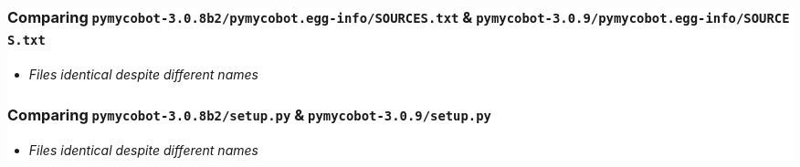 ### Comparing `pymycobot-3.0.8b2/pymycobot.egg-info/SOURCES.txt` & `pymycobot-3.0.9/pymycobot.egg-info/SOURCES.txt`

 * *Files identical despite different names*

### Comparing `pymycobot-3.0.8b2/setup.py` & `pymycobot-3.0.9/setup.py`

 * *Files identical despite different names*

